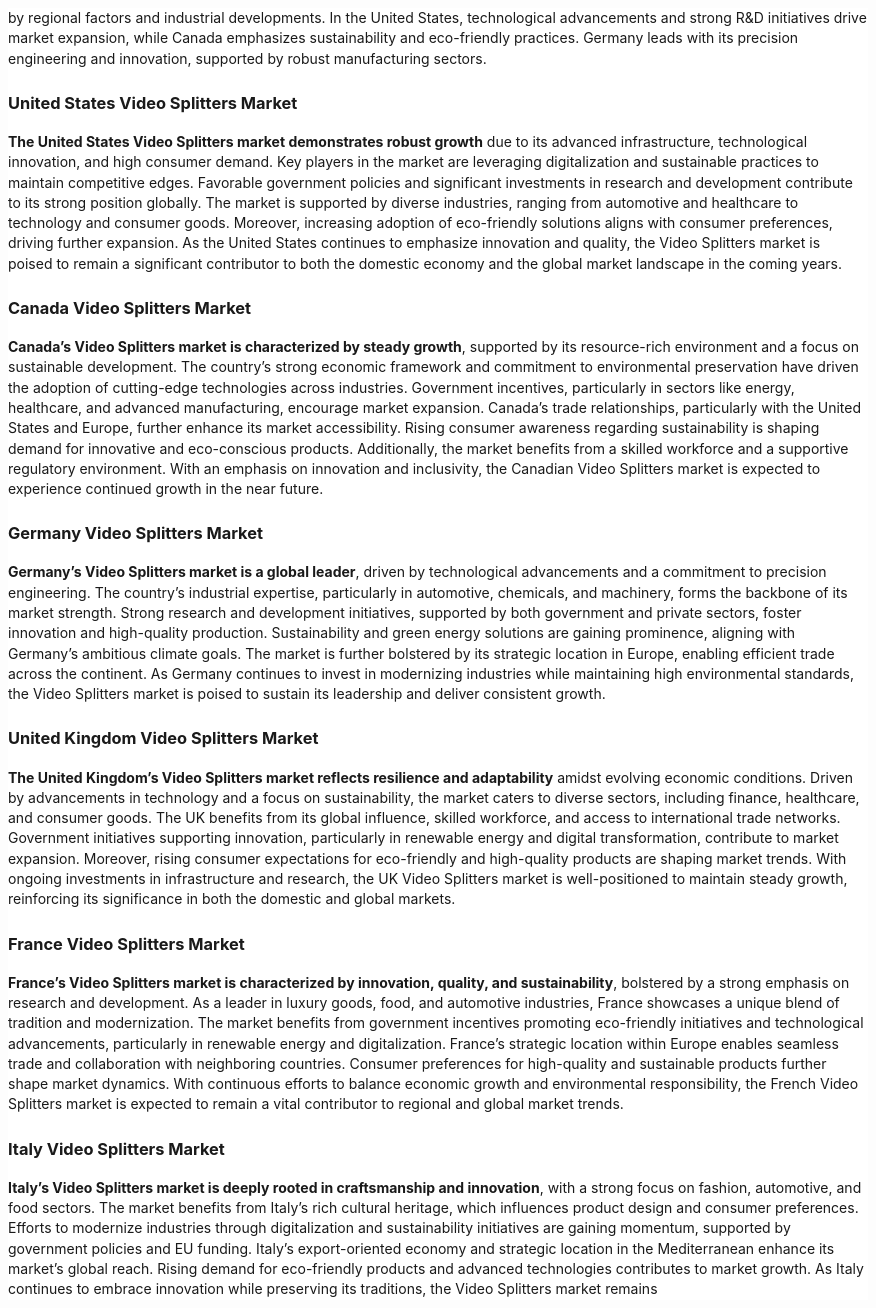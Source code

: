 by regional factors and industrial developments. In the United States, technological advancements and strong R&amp;D initiatives drive market expansion, while Canada emphasizes sustainability and eco-friendly practices. Germany leads with its precision engineering and innovation, supported by robust manufacturing sectors.</span></em></p></blockquote><h3><strong>United States Video Splitters Market</strong></h3><p><strong>The United States Video Splitters market demonstrates robust growth</strong> due to its advanced infrastructure, technological innovation, and high consumer demand. Key players in the market are leveraging digitalization and sustainable practices to maintain competitive edges. Favorable government policies and significant investments in research and development contribute to its strong position globally. The market is supported by diverse industries, ranging from automotive and healthcare to technology and consumer goods. Moreover, increasing adoption of eco-friendly solutions aligns with consumer preferences, driving further expansion. As the United States continues to emphasize innovation and quality, the Video Splitters market is poised to remain a significant contributor to both the domestic economy and the global market landscape in the coming years.</p><h3><strong>Canada Video Splitters Market</strong></h3><p><strong>Canada&rsquo;s Video Splitters market is characterized by steady growth</strong>, supported by its resource-rich environment and a focus on sustainable development. The country&rsquo;s strong economic framework and commitment to environmental preservation have driven the adoption of cutting-edge technologies across industries. Government incentives, particularly in sectors like energy, healthcare, and advanced manufacturing, encourage market expansion. Canada&rsquo;s trade relationships, particularly with the United States and Europe, further enhance its market accessibility. Rising consumer awareness regarding sustainability is shaping demand for innovative and eco-conscious products. Additionally, the market benefits from a skilled workforce and a supportive regulatory environment. With an emphasis on innovation and inclusivity, the Canadian Video Splitters market is expected to experience continued growth in the near future.</p><h3><strong>Germany Video Splitters Market</strong></h3><p><strong>Germany&rsquo;s Video Splitters market is a global leader</strong>, driven by technological advancements and a commitment to precision engineering. The country&rsquo;s industrial expertise, particularly in automotive, chemicals, and machinery, forms the backbone of its market strength. Strong research and development initiatives, supported by both government and private sectors, foster innovation and high-quality production. Sustainability and green energy solutions are gaining prominence, aligning with Germany&rsquo;s ambitious climate goals. The market is further bolstered by its strategic location in Europe, enabling efficient trade across the continent. As Germany continues to invest in modernizing industries while maintaining high environmental standards, the Video Splitters market is poised to sustain its leadership and deliver consistent growth.</p><h3><strong>United Kingdom Video Splitters Market</strong></h3><p><strong>The United Kingdom&rsquo;s Video Splitters market reflects resilience and adaptability</strong> amidst evolving economic conditions. Driven by advancements in technology and a focus on sustainability, the market caters to diverse sectors, including finance, healthcare, and consumer goods. The UK benefits from its global influence, skilled workforce, and access to international trade networks. Government initiatives supporting innovation, particularly in renewable energy and digital transformation, contribute to market expansion. Moreover, rising consumer expectations for eco-friendly and high-quality products are shaping market trends. With ongoing investments in infrastructure and research, the UK Video Splitters market is well-positioned to maintain steady growth, reinforcing its significance in both the domestic and global markets.</p><h3><strong>France Video Splitters Market</strong></h3><p><strong>France&rsquo;s Video Splitters market is characterized by innovation, quality, and sustainability</strong>, bolstered by a strong emphasis on research and development. As a leader in luxury goods, food, and automotive industries, France showcases a unique blend of tradition and modernization. The market benefits from government incentives promoting eco-friendly initiatives and technological advancements, particularly in renewable energy and digitalization. France&rsquo;s strategic location within Europe enables seamless trade and collaboration with neighboring countries. Consumer preferences for high-quality and sustainable products further shape market dynamics. With continuous efforts to balance economic growth and environmental responsibility, the French Video Splitters market is expected to remain a vital contributor to regional and global market trends.</p><h3><strong>Italy Video Splitters Market</strong></h3><p><strong>Italy&rsquo;s Video Splitters market is deeply rooted in craftsmanship and innovation</strong>, with a strong focus on fashion, automotive, and food sectors. The market benefits from Italy&rsquo;s rich cultural heritage, which influences product design and consumer preferences. Efforts to modernize industries through digitalization and sustainability initiatives are gaining momentum, supported by government policies and EU funding. Italy&rsquo;s export-oriented economy and strategic location in the Mediterranean enhance its market&rsquo;s global reach. Rising demand for eco-friendly products and advanced technologies contributes to market growth. As Italy continues to embrace innovation while preserving its traditions, the Video Splitters market remains